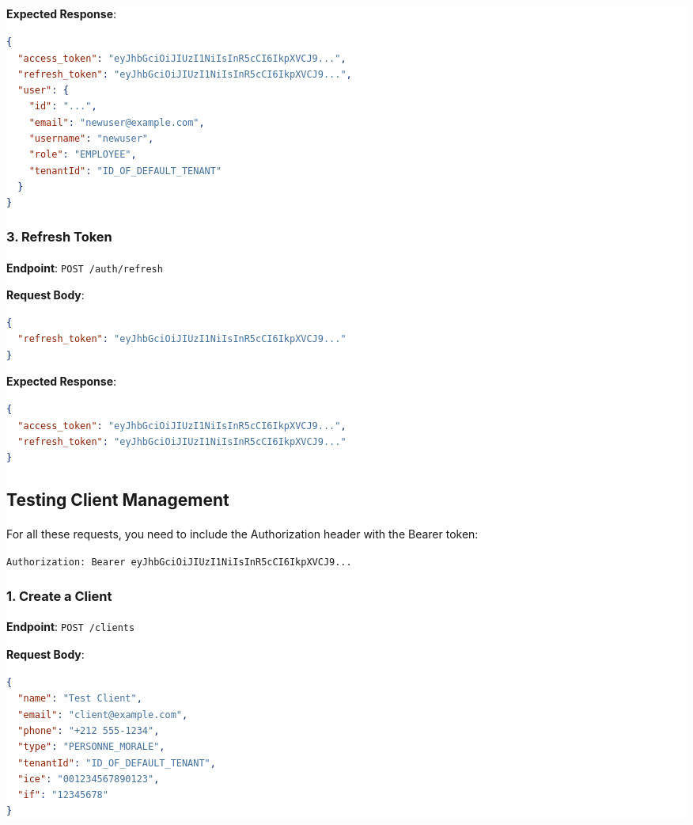 **Expected Response**:
```json
{
  "access_token": "eyJhbGciOiJIUzI1NiIsInR5cCI6IkpXVCJ9...",
  "refresh_token": "eyJhbGciOiJIUzI1NiIsInR5cCI6IkpXVCJ9...",
  "user": {
    "id": "...",
    "email": "newuser@example.com",
    "username": "newuser",
    "role": "EMPLOYEE",
    "tenantId": "ID_OF_DEFAULT_TENANT"
  }
}
```

### 3. Refresh Token

**Endpoint**: `POST /auth/refresh`

**Request Body**:
```json
{
  "refresh_token": "eyJhbGciOiJIUzI1NiIsInR5cCI6IkpXVCJ9..."
}
```

**Expected Response**:
```json
{
  "access_token": "eyJhbGciOiJIUzI1NiIsInR5cCI6IkpXVCJ9...",
  "refresh_token": "eyJhbGciOiJIUzI1NiIsInR5cCI6IkpXVCJ9..."
}
```

## Testing Client Management

For all these requests, you need to include the Authorization header with the Bearer token:

```
Authorization: Bearer eyJhbGciOiJIUzI1NiIsInR5cCI6IkpXVCJ9...
```

### 1. Create a Client

**Endpoint**: `POST /clients`

**Request Body**:
```json
{
  "name": "Test Client",
  "email": "client@example.com",
  "phone": "+212 555-1234",
  "type": "PERSONNE_MORALE",
  "tenantId": "ID_OF_DEFAULT_TENANT",
  "ice": "001234567890123",
  "if": "12345678"
}
```
